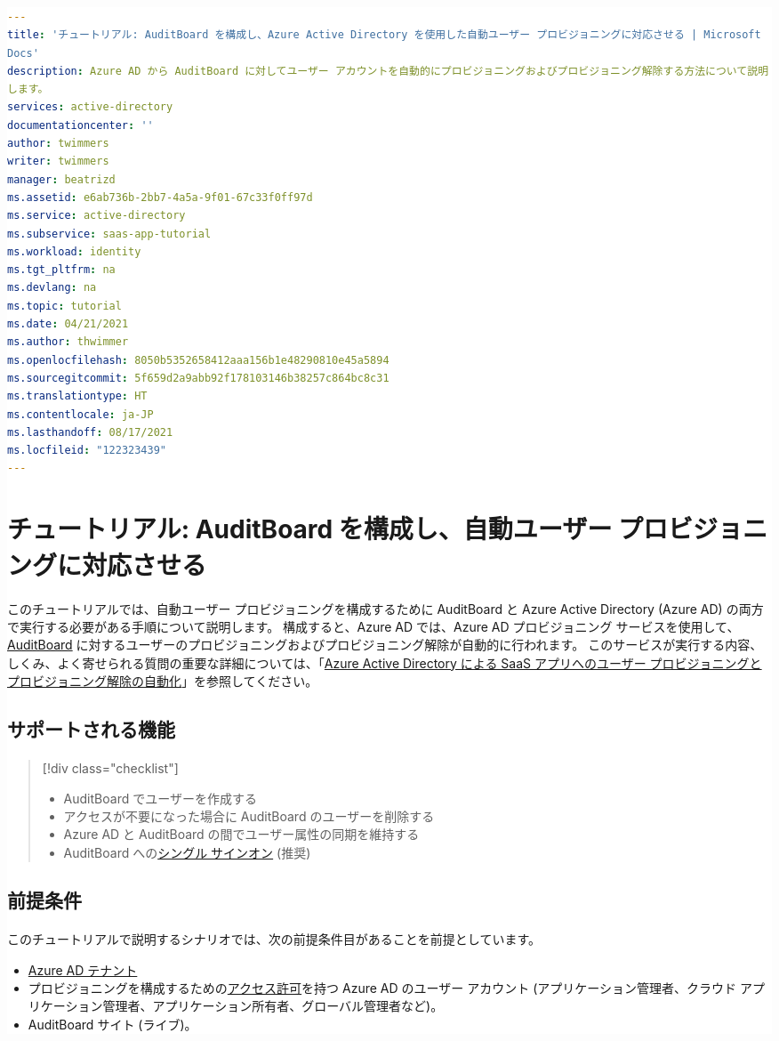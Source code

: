 ```yaml
---
title: 'チュートリアル: AuditBoard を構成し、Azure Active Directory を使用した自動ユーザー プロビジョニングに対応させる | Microsoft Docs'
description: Azure AD から AuditBoard に対してユーザー アカウントを自動的にプロビジョニングおよびプロビジョニング解除する方法について説明します。
services: active-directory
documentationcenter: ''
author: twimmers
writer: twimmers
manager: beatrizd
ms.assetid: e6ab736b-2bb7-4a5a-9f01-67c33f0ff97d
ms.service: active-directory
ms.subservice: saas-app-tutorial
ms.workload: identity
ms.tgt_pltfrm: na
ms.devlang: na
ms.topic: tutorial
ms.date: 04/21/2021
ms.author: thwimmer
ms.openlocfilehash: 8050b5352658412aaa156b1e48290810e45a5894
ms.sourcegitcommit: 5f659d2a9abb92f178103146b38257c864bc8c31
ms.translationtype: HT
ms.contentlocale: ja-JP
ms.lasthandoff: 08/17/2021
ms.locfileid: "122323439"
---
```

# <a name="tutorial-configure-auditboard-for-automatic-user-provisioning"></a>チュートリアル: AuditBoard を構成し、自動ユーザー プロビジョニングに対応させる

このチュートリアルでは、自動ユーザー プロビジョニングを構成するために AuditBoard と Azure Active Directory (Azure AD) の両方で実行する必要がある手順について説明します。 構成すると、Azure AD では、Azure AD プロビジョニング サービスを使用して、[AuditBoard](https://www.auditboard.com/) に対するユーザーのプロビジョニングおよびプロビジョニング解除が自動的に行われます。 このサービスが実行する内容、しくみ、よく寄せられる質問の重要な詳細については、「[Azure Active Directory による SaaS アプリへのユーザー プロビジョニングとプロビジョニング解除の自動化](../app-provisioning/user-provisioning.md)」を参照してください。 


## <a name="capabilities-supported"></a>サポートされる機能
> [!div class="checklist"]
> * AuditBoard でユーザーを作成する
> * アクセスが不要になった場合に AuditBoard のユーザーを削除する
> * Azure AD と AuditBoard の間でユーザー属性の同期を維持する
> * AuditBoard への[シングル サインオン](./auditboard-tutorial.md) (推奨)

## <a name="prerequisites"></a>前提条件

このチュートリアルで説明するシナリオでは、次の前提条件目があることを前提としています。

* [Azure AD テナント](../develop/quickstart-create-new-tenant.md) 
* プロビジョニングを構成するための[アクセス許可](../roles/permissions-reference.md)を持つ Azure AD のユーザー アカウント (アプリケーション管理者、クラウド アプリケーション管理者、アプリケーション所有者、グローバル管理者など)。 
* AuditBoard サイト (ライブ)。
